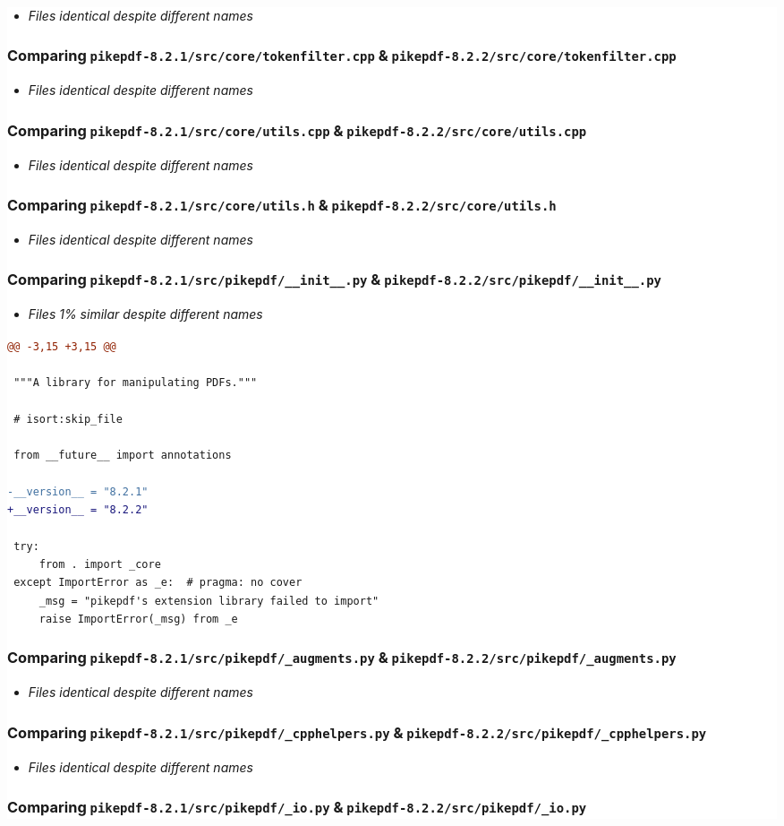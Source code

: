 * *Files identical despite different names*

### Comparing `pikepdf-8.2.1/src/core/tokenfilter.cpp` & `pikepdf-8.2.2/src/core/tokenfilter.cpp`

 * *Files identical despite different names*

### Comparing `pikepdf-8.2.1/src/core/utils.cpp` & `pikepdf-8.2.2/src/core/utils.cpp`

 * *Files identical despite different names*

### Comparing `pikepdf-8.2.1/src/core/utils.h` & `pikepdf-8.2.2/src/core/utils.h`

 * *Files identical despite different names*

### Comparing `pikepdf-8.2.1/src/pikepdf/__init__.py` & `pikepdf-8.2.2/src/pikepdf/__init__.py`

 * *Files 1% similar despite different names*

```diff
@@ -3,15 +3,15 @@
 
 """A library for manipulating PDFs."""
 
 # isort:skip_file
 
 from __future__ import annotations
 
-__version__ = "8.2.1"
+__version__ = "8.2.2"
 
 try:
     from . import _core
 except ImportError as _e:  # pragma: no cover
     _msg = "pikepdf's extension library failed to import"
     raise ImportError(_msg) from _e
```

### Comparing `pikepdf-8.2.1/src/pikepdf/_augments.py` & `pikepdf-8.2.2/src/pikepdf/_augments.py`

 * *Files identical despite different names*

### Comparing `pikepdf-8.2.1/src/pikepdf/_cpphelpers.py` & `pikepdf-8.2.2/src/pikepdf/_cpphelpers.py`

 * *Files identical despite different names*

### Comparing `pikepdf-8.2.1/src/pikepdf/_io.py` & `pikepdf-8.2.2/src/pikepdf/_io.py`
